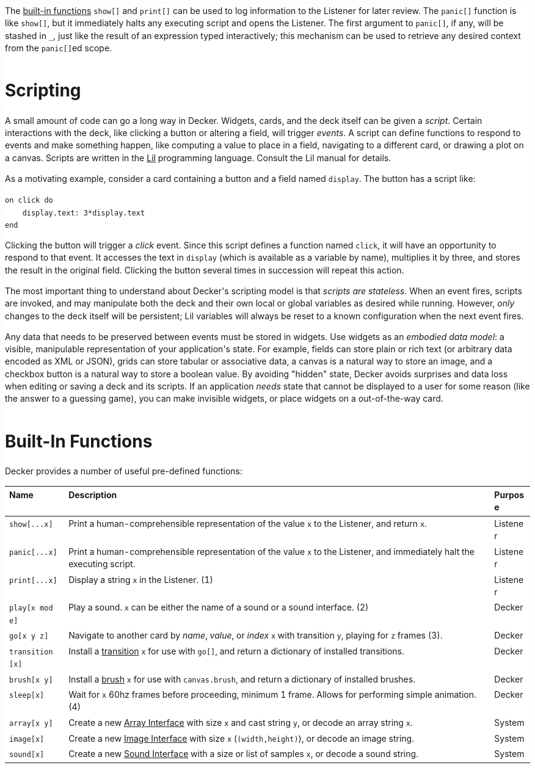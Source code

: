 The [built-in functions](#built-infunctions) `show[]` and `print[]` can be used to log information to the Listener for later review. The `panic[]` function is like `show[]`, but it immediately halts any executing script and opens the Listener. The first argument to `panic[]`, if any, will be stashed in `_`, just like the result of an expression typed interactively; this mechanism can be used to retrieve any desired context from the `panic[]`ed scope.


Scripting
=========
A small amount of code can go a long way in Decker. Widgets, cards, and the deck itself can be given a _script_. Certain interactions with the deck, like clicking a button or altering a field, will trigger _events_. A script can define functions to respond to events and make something happen, like computing a value to place in a field, navigating to a different card, or drawing a plot on a canvas. Scripts are written in the [Lil](lil.html) programming language. Consult the Lil manual for details.

As a motivating example, consider a card containing a button and a field named `display`. The button has a script like:
```lil
on click do
	display.text: 3*display.text
end
```
Clicking the button will trigger a _click_ event. Since this script defines a function named `click`, it will have an opportunity to respond to that event. It accesses the text in `display` (which is available as a variable by name), multiplies it by three, and stores the result in the original field. Clicking the button several times in succession will repeat this action.

The most important thing to understand about Decker's scripting model is that _scripts are stateless_. When an event fires, scripts are invoked, and may manipulate both the deck and their own local or global variables as desired while running. However, _only_ changes to the deck itself will be persistent; Lil variables will always be reset to a known configuration when the next event fires.

Any data that needs to be preserved between events must be stored in widgets. Use widgets as an _embodied data model_: a visible, manipulable representation of your application's state. For example, fields can store plain or rich text (or arbitrary data encoded as XML or JSON), grids can store tabular or associative data, a canvas is a natural way to store an image, and a checkbox button is a natural way to store a boolean value. By avoiding "hidden" state, Decker avoids surprises and data loss when editing or saving a deck and its scripts. If an application _needs_ state that cannot be displayed to a user for some reason (like the answer to a guessing game), you can make invisible widgets, or place widgets on a out-of-the-way card.


Built-In Functions
==================
Decker provides a number of useful pre-defined functions:

| Name                   | Description                                                                                                               | Purpose    |
| :--------------------- | :------------------------------------------------------------------------------------------------------------------------ | :--------- |
| `show[...x]`           | Print a human-comprehensible representation of the value `x` to the Listener, and return `x`.                             | Listener   |
| `panic[...x]`          | Print a human-comprehensible representation of the value `x` to the Listener, and immediately halt the executing script.  | Listener   |
| `print[...x]`          | Display a string `x` in the Listener. (1)                                                                                 | Listener   |
| `play[x mode]`         | Play a sound. `x` can be either the name of a sound or a sound interface. (2)                                             | Decker     |
| `go[x y z]`            | Navigate to another card by _name_, _value_, or _index_ `x` with transition `y`, playing for `z` frames (3).              | Decker     |
| `transition[x]`        | Install a [transition](#transitions) `x` for use with `go[]`, and return a dictionary of installed transitions.           | Decker     |
| `brush[x y]`           | Install a [brush](#brushes) `x` for use with `canvas.brush`, and return a dictionary of installed brushes.                | Decker     |
| `sleep[x]`             | Wait for `x` 60hz frames before proceeding, minimum 1 frame. Allows for performing simple animation. (4)                  | Decker     |
| `array[x y]`           | Create a new [Array Interface](#arrayinterface) with size `x` and cast string `y`, or decode an array string `x`.         | System     |
| `image[x]`             | Create a new [Image Interface](#imageinterface) with size `x` (`(width,height)`), or decode an image string.              | System     |
| `sound[x]`             | Create a new [Sound Interface](#soundinterface) with a size or list of samples `x`, or decode a sound string.             | System     |
